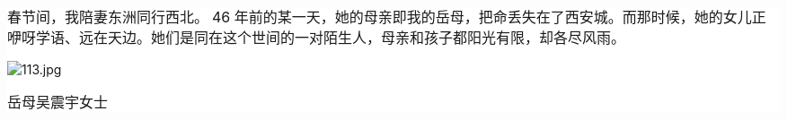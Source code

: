   </span>
 </p>
 <p class="MsoNormal">
  <span style="font-size:12.0pt">
   <o:p>
   </o:p>
  </span>
 </p>
 <p class="MsoNormal">
  <span lang="ZH-CN" style="font-size:12.0pt;font-family:宋体;
mso-ascii-font-family:Calibri;mso-ascii-theme-font:minor-latin;mso-fareast-font-family:
宋体;mso-fareast-theme-font:minor-fareast">
   春节间，我陪妻东洲同行西北。
  </span>
  <span style="font-size:12.0pt">
   46
  </span>
  <span lang="ZH-CN" style="font-size:12.0pt;
font-family:宋体;mso-ascii-font-family:Calibri;mso-ascii-theme-font:minor-latin;
mso-fareast-font-family:宋体;mso-fareast-theme-font:minor-fareast">
   年前的某一天，她的母亲即我的岳母，把命丢失在了西安城。而那时候，她的女儿正咿呀学语、远在天边。她们是同在这个世间的一对陌生人，母亲和孩子都阳光有限，却各尽风雨。
  </span>
  <span style="font-size:12.0pt">
   <o:p>
   </o:p>
  </span>
 </p>
 <p class="MsoNormal">
  <span style="font-size:12.0pt">
   <span style="mso-spacerun:yes">
   </span>
   <o:p>
   </o:p>
  </span>
 </p>
 <p class="MsoNormal">
  <img alt="113.jpg" border="0" height="203" src="http://mjlsh.usc.cuhk.edu.hk/medias/contents/4546/113.jpg" width="183"/>
  <br/>
 </p>
 <p class="MsoNormal">
  <span lang="ZH-CN" style="font-size:12.0pt;font-family:宋体;
mso-ascii-font-family:Calibri;mso-ascii-theme-font:minor-latin;mso-fareast-font-family:
宋体;mso-fareast-theme-font:minor-fareast">
   岳母吴震宇女士
  </span>
  <span style="font-size:
12.0pt">
   <o:p>
   </o:p>
  </span>
 </p>
 <p class="MsoNormal">
  <span style="font-size:12.0pt">
   <span style="mso-spacerun:yes">
   </span>
   <o:p>
   </o:p>
  </span>
 </p>
 <p class="MsoNormal">
  <span lang="ZH-CN" style="font-size:12.0pt;font-family:宋体;
mso-ascii-font-family:Calibri;mso-ascii-theme-font:minor-latin;mso-fareast-font-family:
宋体;mso-fareast-theme-font:minor-fareast">
